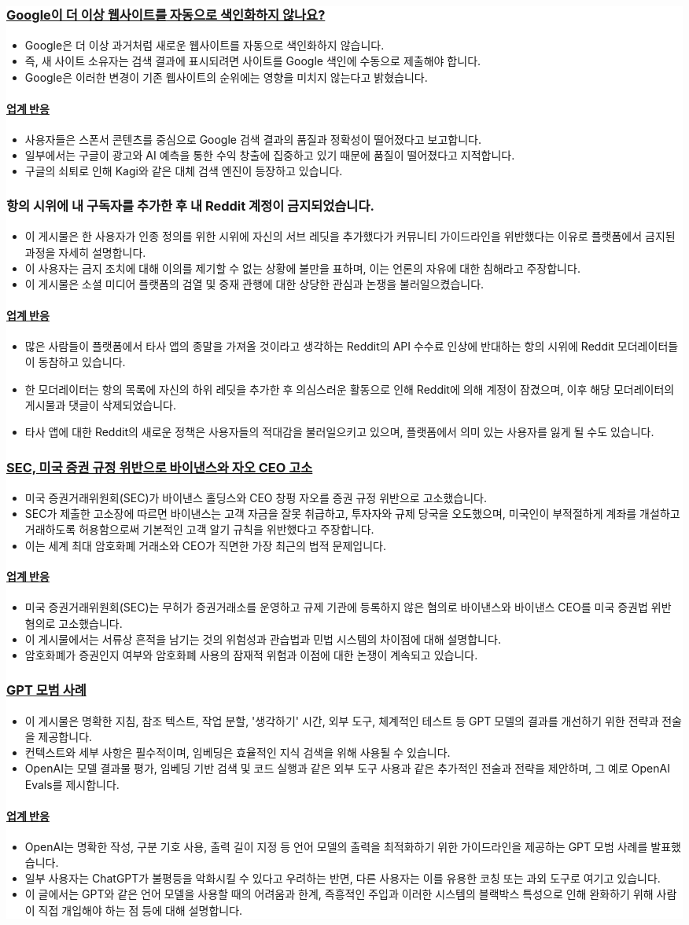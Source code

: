### [Google이 더 이상 웹사이트를 자동으로 색인화하지 않나요?](https://natehoffelder.com/blog/google-no-longer-automatically-indexes-websites-wtf/)

- Google은 더 이상 과거처럼 새로운 웹사이트를 자동으로 색인화하지 않습니다.
- 즉, 새 사이트 소유자는 검색 결과에 표시되려면 사이트를 Google 색인에 수동으로 제출해야 합니다.
- Google은 이러한 변경이 기존 웹사이트의 순위에는 영향을 미치지 않는다고 밝혔습니다.

#### [업계 반응](http://news.ycombinator.com/item?id=36195600)

- 사용자들은 스폰서 콘텐츠를 중심으로 Google 검색 결과의 품질과 정확성이 떨어졌다고 보고합니다.
- 일부에서는 구글이 광고와 AI 예측을 통한 수익 창출에 집중하고 있기 때문에 품질이 떨어졌다고 지적합니다.
- 구글의 쇠퇴로 인해 Kagi와 같은 대체 검색 엔진이 등장하고 있습니다.

### 항의 시위에 내 구독자를 추가한 후 내 Reddit 계정이 금지되었습니다.

- 이 게시물은 한 사용자가 인종 정의를 위한 시위에 자신의 서브 레딧을 추가했다가 커뮤니티 가이드라인을 위반했다는 이유로 플랫폼에서 금지된 과정을 자세히 설명합니다.
- 이 사용자는 금지 조치에 대해 이의를 제기할 수 없는 상황에 불만을 표하며, 이는 언론의 자유에 대한 침해라고 주장합니다.
- 이 게시물은 소셜 미디어 플랫폼의 검열 및 중재 관행에 대한 상당한 관심과 논쟁을 불러일으켰습니다.

#### [업계 반응](http://news.ycombinator.com/item?id=36192312)

- 많은 사람들이 플랫폼에서 타사 앱의 종말을 가져올 것이라고 생각하는 Reddit의 API 수수료 인상에 반대하는 항의 시위에 Reddit 모더레이터들이 동참하고 있습니다.
- 한 모더레이터는 항의 목록에 자신의 하위 레딧을 추가한 후 의심스러운 활동으로 인해 Reddit에 의해 계정이 잠겼으며, 이후 해당 모더레이터의 게시물과 댓글이 삭제되었습니다.

- 타사 앱에 대한 Reddit의 새로운 정책은 사용자들의 적대감을 불러일으키고 있으며, 플랫폼에서 의미 있는 사용자를 잃게 될 수도 있습니다.

### [SEC, 미국 증권 규정 위반으로 바이낸스와 자오 CEO 고소](https://www.bloomberg.com/news/articles/2023-06-05/sec-sues-binance-and-ceo-zhao-for-breaking-us-securities-rules)

- 미국 증권거래위원회(SEC)가 바이낸스 홀딩스와 CEO 창펑 자오를 증권 규정 위반으로 고소했습니다.
- SEC가 제출한 고소장에 따르면 바이낸스는 고객 자금을 잘못 취급하고, 투자자와 규제 당국을 오도했으며, 미국인이 부적절하게 계좌를 개설하고 거래하도록 허용함으로써 기본적인 고객 알기 규칙을 위반했다고 주장합니다.
- 이는 세계 최대 암호화폐 거래소와 CEO가 직면한 가장 최근의 법적 문제입니다.

#### [업계 반응](http://news.ycombinator.com/item?id=36197353)

- 미국 증권거래위원회(SEC)는 무허가 증권거래소를 운영하고 규제 기관에 등록하지 않은 혐의로 바이낸스와 바이낸스 CEO를 미국 증권법 위반 혐의로 고소했습니다.
- 이 게시물에서는 서류상 흔적을 남기는 것의 위험성과 관습법과 민법 시스템의 차이점에 대해 설명합니다.
- 암호화폐가 증권인지 여부와 암호화폐 사용의 잠재적 위험과 이점에 대한 논쟁이 계속되고 있습니다.

### [GPT 모범 사례](https://platform.openai.com/docs/guides/gpt-best-practices)

- 이 게시물은 명확한 지침, 참조 텍스트, 작업 분할, '생각하기' 시간, 외부 도구, 체계적인 테스트 등 GPT 모델의 결과를 개선하기 위한 전략과 전술을 제공합니다.
- 컨텍스트와 세부 사항은 필수적이며, 임베딩은 효율적인 지식 검색을 위해 사용될 수 있습니다.
- OpenAI는 모델 결과물 평가, 임베딩 기반 검색 및 코드 실행과 같은 외부 도구 사용과 같은 추가적인 전술과 전략을 제안하며, 그 예로 OpenAI Evals를 제시합니다.

#### [업계 반응](http://news.ycombinator.com/item?id=36197291)

- OpenAI는 명확한 작성, 구분 기호 사용, 출력 길이 지정 등 언어 모델의 출력을 최적화하기 위한 가이드라인을 제공하는 GPT 모범 사례를 발표했습니다.
- 일부 사용자는 ChatGPT가 불평등을 악화시킬 수 있다고 우려하는 반면, 다른 사용자는 이를 유용한 코칭 또는 과외 도구로 여기고 있습니다.
- 이 글에서는 GPT와 같은 언어 모델을 사용할 때의 어려움과 한계, 즉흥적인 주입과 이러한 시스템의 블랙박스 특성으로 인해 완화하기 위해 사람이 직접 개입해야 하는 점 등에 대해 설명합니다.
